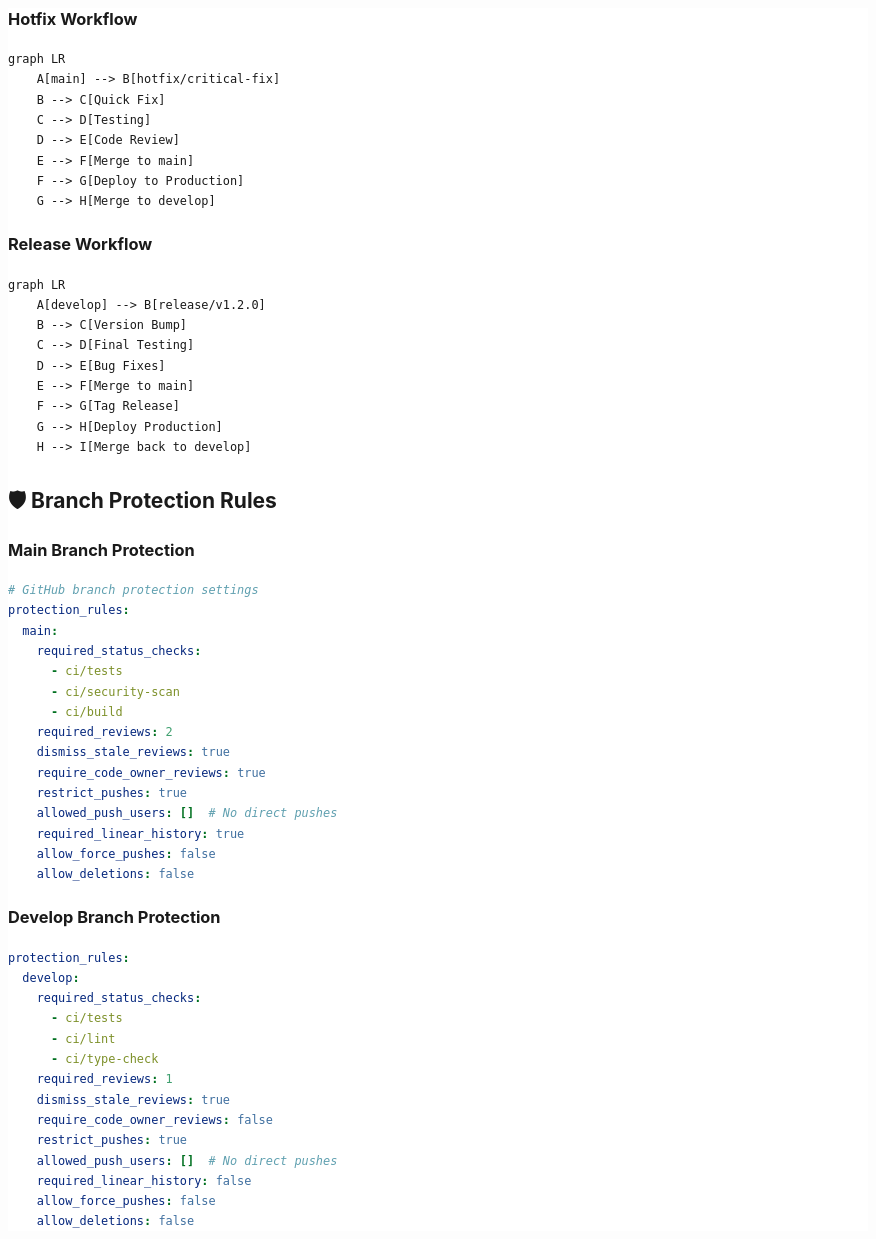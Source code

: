 ### **Hotfix Workflow**
```mermaid
graph LR
    A[main] --> B[hotfix/critical-fix]
    B --> C[Quick Fix]
    C --> D[Testing]
    D --> E[Code Review]
    E --> F[Merge to main]
    F --> G[Deploy to Production]
    G --> H[Merge to develop]
```

### **Release Workflow**
```mermaid
graph LR
    A[develop] --> B[release/v1.2.0]
    B --> C[Version Bump]
    C --> D[Final Testing]
    D --> E[Bug Fixes]
    E --> F[Merge to main]
    F --> G[Tag Release]
    G --> H[Deploy Production]
    H --> I[Merge back to develop]
```

## 🛡️ Branch Protection Rules

### **Main Branch Protection**
```yaml
# GitHub branch protection settings
protection_rules:
  main:
    required_status_checks:
      - ci/tests
      - ci/security-scan
      - ci/build
    required_reviews: 2
    dismiss_stale_reviews: true
    require_code_owner_reviews: true
    restrict_pushes: true
    allowed_push_users: []  # No direct pushes
    required_linear_history: true
    allow_force_pushes: false
    allow_deletions: false
```

### **Develop Branch Protection**
```yaml
protection_rules:
  develop:
    required_status_checks:
      - ci/tests
      - ci/lint
      - ci/type-check
    required_reviews: 1
    dismiss_stale_reviews: true
    require_code_owner_reviews: false
    restrict_pushes: true
    allowed_push_users: []  # No direct pushes
    required_linear_history: false
    allow_force_pushes: false
    allow_deletions: false
```